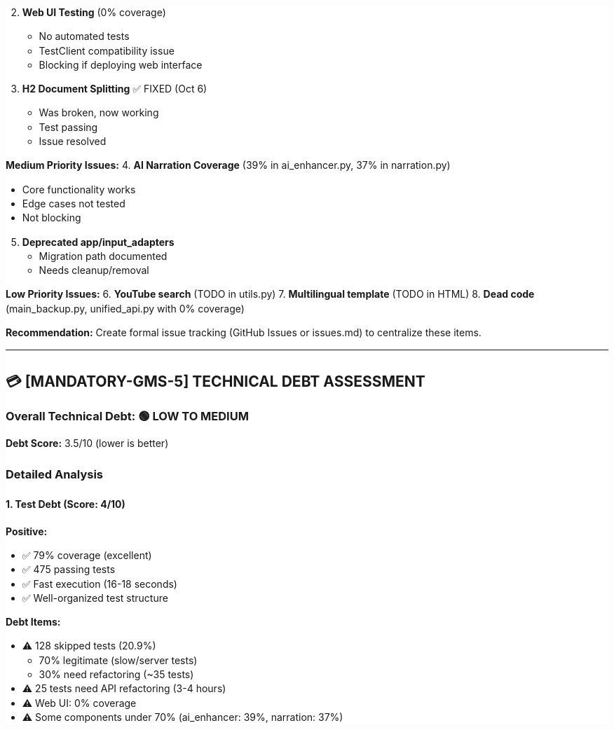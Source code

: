 2. **Web UI Testing** (0% coverage)
   - No automated tests
   - TestClient compatibility issue
   - Blocking if deploying web interface

3. **H2 Document Splitting** ✅ FIXED (Oct 6)
   - Was broken, now working
   - Test passing
   - Issue resolved

**Medium Priority Issues:**
4. **AI Narration Coverage** (39% in ai_enhancer.py, 37% in narration.py)
   - Core functionality works
   - Edge cases not tested
   - Not blocking

5. **Deprecated app/input_adapters**
   - Migration path documented
   - Needs cleanup/removal

**Low Priority Issues:**
6. **YouTube search** (TODO in utils.py)
7. **Multilingual template** (TODO in HTML)
8. **Dead code** (main_backup.py, unified_api.py with 0% coverage)

**Recommendation:** Create formal issue tracking (GitHub Issues or issues.md) to centralize these items.

---

## 💳 [MANDATORY-GMS-5] TECHNICAL DEBT ASSESSMENT

### Overall Technical Debt: 🟢 **LOW TO MEDIUM**

**Debt Score:** 3.5/10 (lower is better)

### Detailed Analysis

#### 1. **Test Debt** (Score: 4/10)

**Positive:**
- ✅ 79% coverage (excellent)
- ✅ 475 passing tests
- ✅ Fast execution (16-18 seconds)
- ✅ Well-organized test structure

**Debt Items:**
- ⚠️ 128 skipped tests (20.9%)
  - 70% legitimate (slow/server tests)
  - 30% need refactoring (~35 tests)
- ⚠️ 25 tests need API refactoring (3-4 hours)
- ⚠️ Web UI: 0% coverage
- ⚠️ Some components under 70% (ai_enhancer: 39%, narration: 37%)
